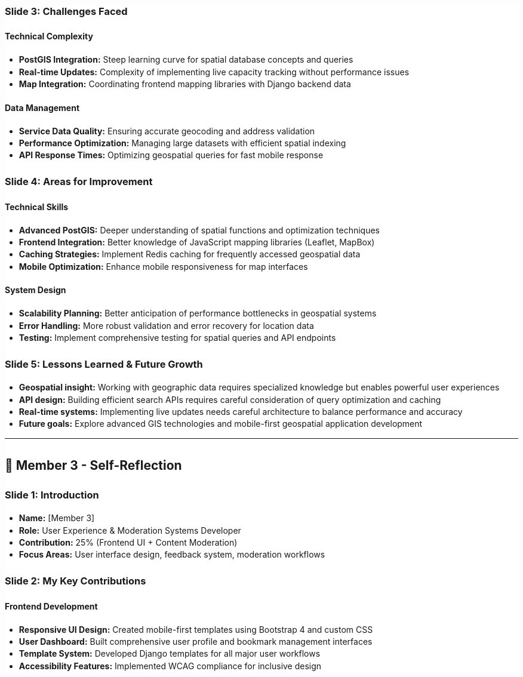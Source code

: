 ### **Slide 3: Challenges Faced**
#### **Technical Complexity**
- **PostGIS Integration:** Steep learning curve for spatial database concepts and queries
- **Real-time Updates:** Complexity of implementing live capacity tracking without performance issues
- **Map Integration:** Coordinating frontend mapping libraries with Django backend data

#### **Data Management**
- **Service Data Quality:** Ensuring accurate geocoding and address validation
- **Performance Optimization:** Managing large datasets with efficient spatial indexing
- **API Response Times:** Optimizing geospatial queries for fast mobile response

### **Slide 4: Areas for Improvement**
#### **Technical Skills**
- **Advanced PostGIS:** Deeper understanding of spatial functions and optimization techniques
- **Frontend Integration:** Better knowledge of JavaScript mapping libraries (Leaflet, MapBox)
- **Caching Strategies:** Implement Redis caching for frequently accessed geospatial data
- **Mobile Optimization:** Enhance mobile responsiveness for map interfaces

#### **System Design**
- **Scalability Planning:** Better anticipation of performance bottlenecks in geospatial systems
- **Error Handling:** More robust validation and error recovery for location data
- **Testing:** Implement comprehensive testing for spatial queries and API endpoints

### **Slide 5: Lessons Learned & Future Growth**
- **Geospatial insight:** Working with geographic data requires specialized knowledge but enables powerful user experiences
- **API design:** Building efficient search APIs requires careful consideration of query optimization and caching
- **Real-time systems:** Implementing live updates needs careful architecture to balance performance and accuracy
- **Future goals:** Explore advanced GIS technologies and mobile-first geospatial application development

---

## 👥 **Member 3 - Self-Reflection**

### **Slide 1: Introduction**
- **Name:** [Member 3]
- **Role:** User Experience & Moderation Systems Developer
- **Contribution:** 25% (Frontend UI + Content Moderation)
- **Focus Areas:** User interface design, feedback system, moderation workflows

### **Slide 2: My Key Contributions**
#### **Frontend Development**
- **Responsive UI Design:** Created mobile-first templates using Bootstrap 4 and custom CSS
- **User Dashboard:** Built comprehensive user profile and bookmark management interfaces
- **Template System:** Developed Django templates for all major user workflows
- **Accessibility Features:** Implemented WCAG compliance for inclusive design
